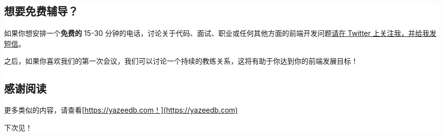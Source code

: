 ## 想要免费辅导？

如果你想安排一个**免费的** 15-30 分钟的电话，讨论关于代码、面试、职业或任何其他方面的前端开发问题[请在 Twitter 上关注我，并给我发短信](https://twitter.com/yazeedBee)。

之后，如果你喜欢我们的第一次会议，我们可以讨论一个持续的教练关系，这将有助于你达到你的前端发展目标！

## 感谢阅读

更多类似的内容，请查看[https://yazeedb.com！](https://yazeedb.com)

下次见！